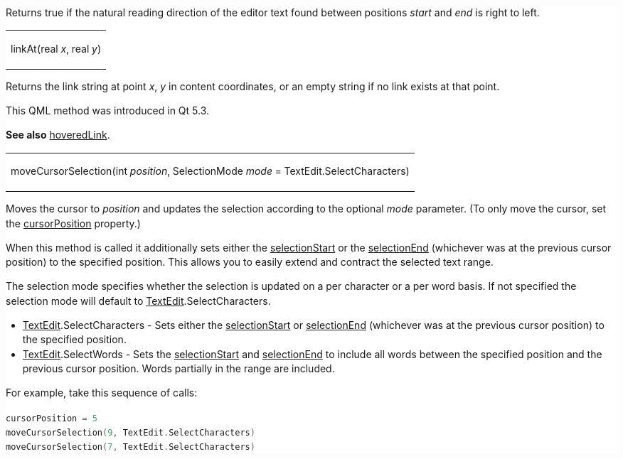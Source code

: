 Returns true if the natural reading direction of the editor text found between positions *start* and *end* is right to left.

<table>
<colgroup>
<col width="100%" />
</colgroup>
<tbody>
<tr class="odd">
<td><p><span id="linkAt-method"></span><span class="name">linkAt</span>(<span class="type">real</span> <em>x</em>, <span class="type">real</span> <em>y</em>)</p></td>
</tr>
</tbody>
</table>

Returns the link string at point *x*, *y* in content coordinates, or an empty string if no link exists at that point.

This QML method was introduced in Qt 5.3.

**See also** [hoveredLink](#hoveredLink-prop).

<table>
<colgroup>
<col width="100%" />
</colgroup>
<tbody>
<tr class="odd">
<td><p><span id="moveCursorSelection-method"></span><span class="name">moveCursorSelection</span>(<span class="type">int</span> <em>position</em>, <span class="type">SelectionMode</span> <em>mode</em> = TextEdit.SelectCharacters)</p></td>
</tr>
</tbody>
</table>

Moves the cursor to *position* and updates the selection according to the optional *mode* parameter. (To only move the cursor, set the [cursorPosition](#cursorPosition-prop) property.)

When this method is called it additionally sets either the [selectionStart](#selectionStart-prop) or the [selectionEnd](#selectionEnd-prop) (whichever was at the previous cursor position) to the specified position. This allows you to easily extend and contract the selected text range.

The selection mode specifies whether the selection is updated on a per character or a per word basis. If not specified the selection mode will default to [TextEdit](index.html).SelectCharacters.

-   [TextEdit](index.html).SelectCharacters - Sets either the [selectionStart](#selectionStart-prop) or [selectionEnd](#selectionEnd-prop) (whichever was at the previous cursor position) to the specified position.
-   [TextEdit](index.html).SelectWords - Sets the [selectionStart](#selectionStart-prop) and [selectionEnd](#selectionEnd-prop) to include all words between the specified position and the previous cursor position. Words partially in the range are included.

For example, take this sequence of calls:

``` cpp
cursorPosition = 5
moveCursorSelection(9, TextEdit.SelectCharacters)
moveCursorSelection(7, TextEdit.SelectCharacters)
```
